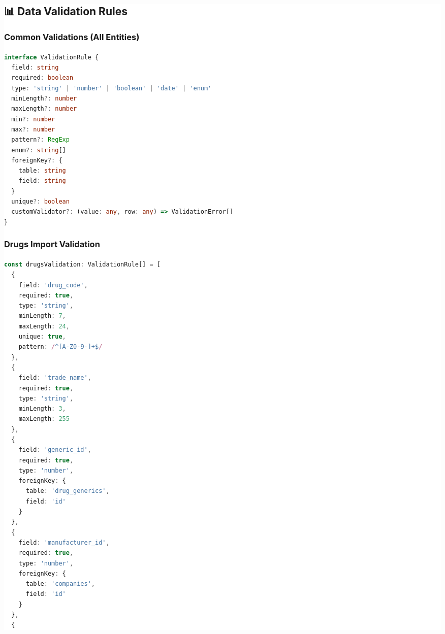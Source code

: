 
## 📊 Data Validation Rules

### Common Validations (All Entities)

```typescript
interface ValidationRule {
  field: string
  required: boolean
  type: 'string' | 'number' | 'boolean' | 'date' | 'enum'
  minLength?: number
  maxLength?: number
  min?: number
  max?: number
  pattern?: RegExp
  enum?: string[]
  foreignKey?: {
    table: string
    field: string
  }
  unique?: boolean
  customValidator?: (value: any, row: any) => ValidationError[]
}
```

### Drugs Import Validation

```typescript
const drugsValidation: ValidationRule[] = [
  {
    field: 'drug_code',
    required: true,
    type: 'string',
    minLength: 7,
    maxLength: 24,
    unique: true,
    pattern: /^[A-Z0-9-]+$/
  },
  {
    field: 'trade_name',
    required: true,
    type: 'string',
    minLength: 3,
    maxLength: 255
  },
  {
    field: 'generic_id',
    required: true,
    type: 'number',
    foreignKey: {
      table: 'drug_generics',
      field: 'id'
    }
  },
  {
    field: 'manufacturer_id',
    required: true,
    type: 'number',
    foreignKey: {
      table: 'companies',
      field: 'id'
    }
  },
  {
```